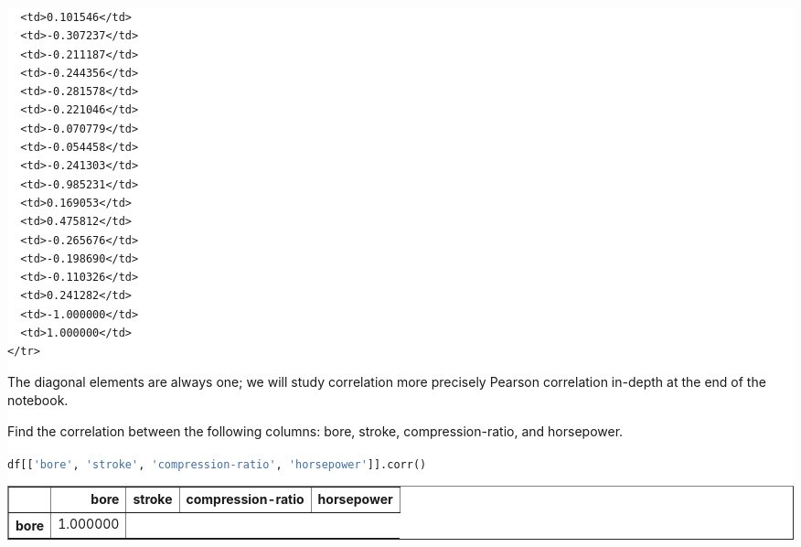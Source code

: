       <td>0.101546</td>
      <td>-0.307237</td>
      <td>-0.211187</td>
      <td>-0.244356</td>
      <td>-0.281578</td>
      <td>-0.221046</td>
      <td>-0.070779</td>
      <td>-0.054458</td>
      <td>-0.241303</td>
      <td>-0.985231</td>
      <td>0.169053</td>
      <td>0.475812</td>
      <td>-0.265676</td>
      <td>-0.198690</td>
      <td>-0.110326</td>
      <td>0.241282</td>
      <td>-1.000000</td>
      <td>1.000000</td>
    </tr>
  </tbody>
</table>
</div>



The diagonal elements are always one; we will study correlation more precisely Pearson correlation in-depth at the end of the notebook.



<p>Find the correlation between the following columns: bore, stroke, compression-ratio, and horsepower.</p>




```python
df[['bore', 'stroke', 'compression-ratio', 'horsepower']].corr()
```




<div>
<style scoped>
    .dataframe tbody tr th:only-of-type {
        vertical-align: middle;
    }

    .dataframe tbody tr th {
        vertical-align: top;
    }

    .dataframe thead th {
        text-align: right;
    }
</style>
<table border="1" class="dataframe">
  <thead>
    <tr style="text-align: right;">
      <th></th>
      <th>bore</th>
      <th>stroke</th>
      <th>compression-ratio</th>
      <th>horsepower</th>
    </tr>
  </thead>
  <tbody>
    <tr>
      <th>bore</th>
      <td>1.000000</td>